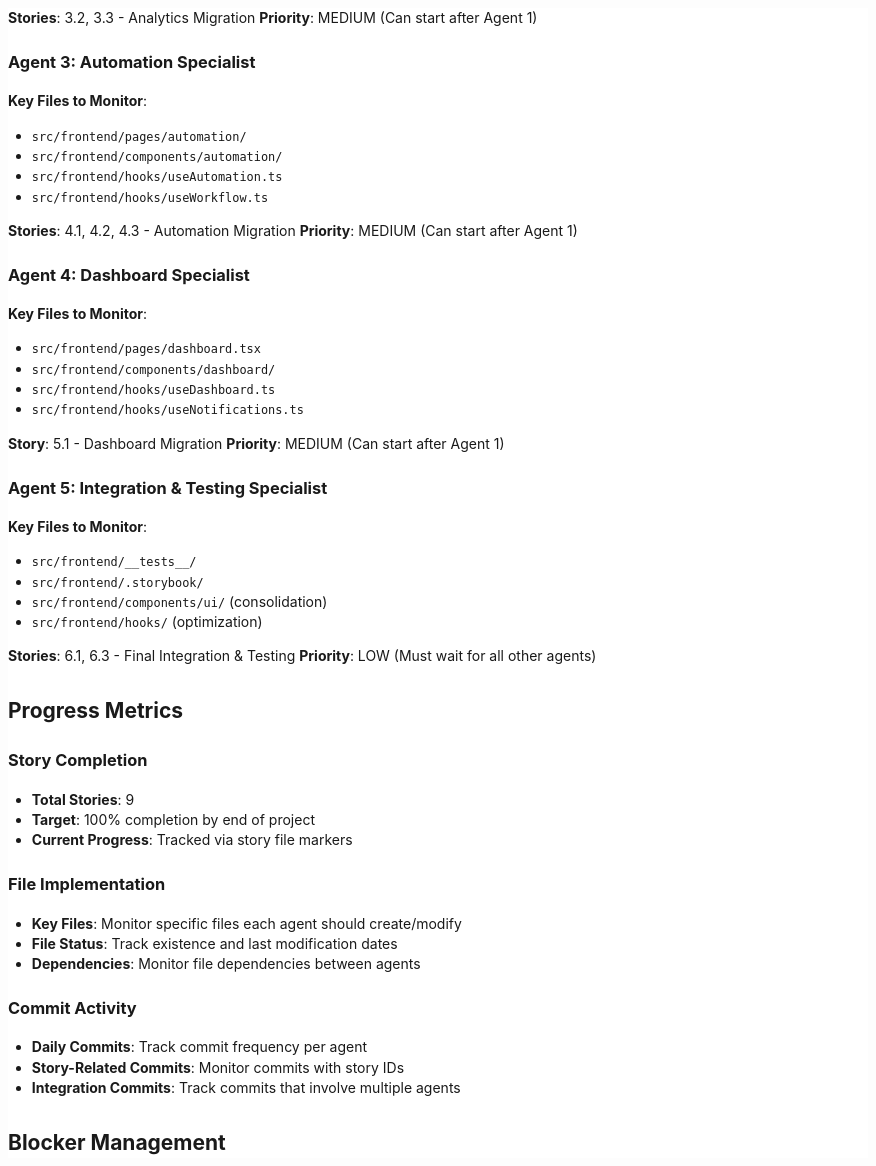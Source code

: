 **Stories**: 3.2, 3.3 - Analytics Migration
**Priority**: MEDIUM (Can start after Agent 1)

### Agent 3: Automation Specialist
**Key Files to Monitor**:
- `src/frontend/pages/automation/`
- `src/frontend/components/automation/`
- `src/frontend/hooks/useAutomation.ts`
- `src/frontend/hooks/useWorkflow.ts`

**Stories**: 4.1, 4.2, 4.3 - Automation Migration
**Priority**: MEDIUM (Can start after Agent 1)

### Agent 4: Dashboard Specialist
**Key Files to Monitor**:
- `src/frontend/pages/dashboard.tsx`
- `src/frontend/components/dashboard/`
- `src/frontend/hooks/useDashboard.ts`
- `src/frontend/hooks/useNotifications.ts`

**Story**: 5.1 - Dashboard Migration
**Priority**: MEDIUM (Can start after Agent 1)

### Agent 5: Integration & Testing Specialist
**Key Files to Monitor**:
- `src/frontend/__tests__/`
- `src/frontend/.storybook/`
- `src/frontend/components/ui/` (consolidation)
- `src/frontend/hooks/` (optimization)

**Stories**: 6.1, 6.3 - Final Integration & Testing
**Priority**: LOW (Must wait for all other agents)

## Progress Metrics

### Story Completion
- **Total Stories**: 9
- **Target**: 100% completion by end of project
- **Current Progress**: Tracked via story file markers

### File Implementation
- **Key Files**: Monitor specific files each agent should create/modify
- **File Status**: Track existence and last modification dates
- **Dependencies**: Monitor file dependencies between agents

### Commit Activity
- **Daily Commits**: Track commit frequency per agent
- **Story-Related Commits**: Monitor commits with story IDs
- **Integration Commits**: Track commits that involve multiple agents

## Blocker Management
